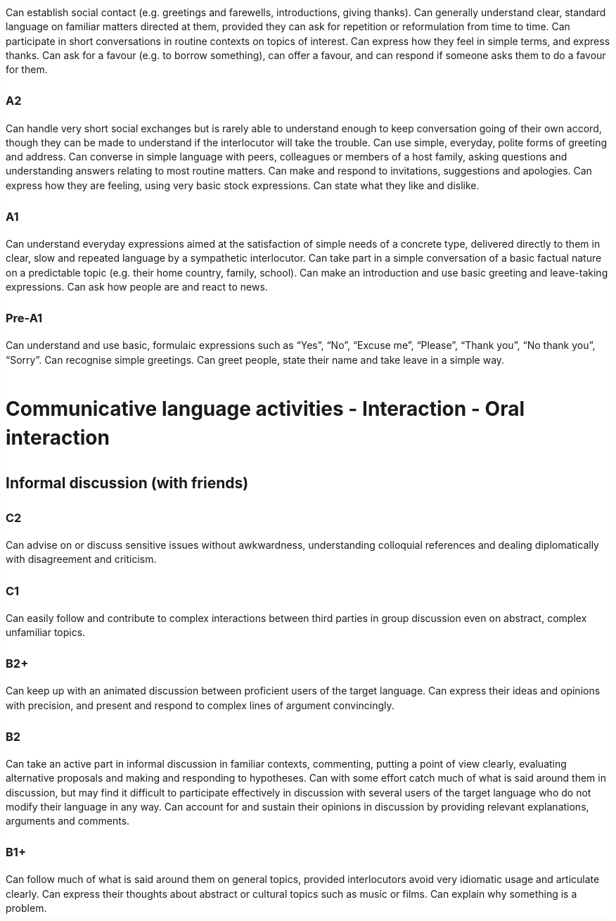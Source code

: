 Can establish social contact (e.g. greetings and farewells, introductions, giving thanks).
Can generally understand clear, standard language on familiar matters directed at them, provided they can ask for repetition or reformulation from time to time.
Can participate in short conversations in routine contexts on topics of interest.
Can express how they feel in simple terms, and express thanks.
Can ask for a favour (e.g. to borrow something), can offer a favour, and can respond if someone asks them to do a favour for them.
### A2
Can handle very short social exchanges but is rarely able to understand enough to keep conversation going of their own accord, though they can be made to understand if the interlocutor will take the trouble.
Can use simple, everyday, polite forms of greeting and address.
Can converse in simple language with peers, colleagues or members of a host family, asking questions and understanding answers relating to most routine matters.
Can make and respond to invitations, suggestions and apologies.
Can express how they are feeling, using very basic stock expressions.
Can state what they like and dislike.
### A1
Can understand everyday expressions aimed at the satisfaction of simple needs of a concrete type, delivered directly to them in clear, slow and repeated language by a sympathetic interlocutor.
Can take part in a simple conversation of a basic factual nature on a predictable topic (e.g. their home country, family, school).
Can make an introduction and use basic greeting and leave-taking expressions.
Can ask how people are and react to news.
### Pre-A1
Can understand and use basic, formulaic expressions such as “Yes”, “No”, “Excuse me”, “Please”, “Thank you”, “No thank you”, “Sorry”.
Can recognise simple greetings.
Can greet people, state their name and take leave in a simple way.

# Communicative language activities - Interaction - Oral interaction
## Informal discussion (with friends) 
### C2
Can advise on or discuss sensitive issues without awkwardness, understanding colloquial references and dealing diplomatically with disagreement and criticism.
### C1
Can easily follow and contribute to complex interactions between third parties in group discussion even on abstract, complex unfamiliar topics.
### B2+
Can keep up with an animated discussion between proficient users of the target language.
Can express their ideas and opinions with precision, and present and respond to complex lines of argument convincingly.
### B2
Can take an active part in informal discussion in familiar contexts, commenting, putting a point of view clearly, evaluating alternative proposals and making and responding to hypotheses.
Can with some effort catch much of what is said around them in discussion, but may find it difficult to participate effectively in discussion with several users of the target language who do not modify their language in any way.
Can account for and sustain their opinions in discussion by providing relevant explanations, arguments and comments.
### B1+
Can follow much of what is said around them on general topics, provided interlocutors avoid very idiomatic usage and articulate clearly.
Can express their thoughts about abstract or cultural topics such as music or films.
Can explain why something is a problem.